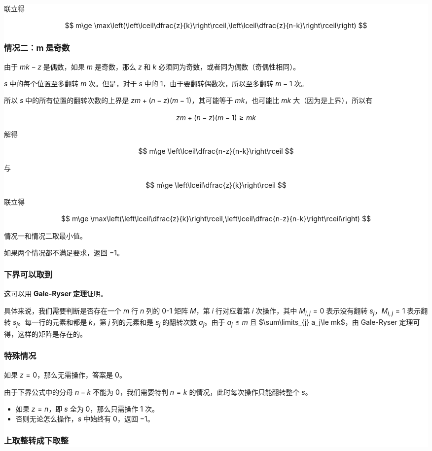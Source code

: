 联立得

$$
m\ge \max\left(\left\lceil\dfrac{z}{k}\right\rceil,\left\lceil\dfrac{z}{n-k}\right\rceil\right)
$$

### 情况二：m 是奇数

由于 $mk-z$ 是偶数，如果 $m$ 是奇数，那么 $z$ 和 $k$ 必须同为奇数，或者同为偶数（奇偶性相同）。

$s$ 中的每个位置至多翻转 $m$ 次。但是，对于 $s$ 中的 $1$，由于要翻转偶数次，所以至多翻转 $m-1$ 次。

所以 $s$ 中的所有位置的翻转次数的上界是 $zm+(n-z)(m-1)$，其可能等于 $mk$，也可能比 $mk$ 大（因为是上界），所以有

$$
zm+(n-z)(m-1)\ge mk
$$

解得

$$
m\ge \left\lceil\dfrac{n-z}{n-k}\right\rceil
$$

与

$$
m\ge \left\lceil\dfrac{z}{k}\right\rceil
$$

联立得

$$
m\ge \max\left(\left\lceil\dfrac{z}{k}\right\rceil,\left\lceil\dfrac{n-z}{n-k}\right\rceil\right)
$$

情况一和情况二取最小值。

如果两个情况都不满足要求，返回 $-1$。

### 下界可以取到

这可以用 **Gale-Ryser 定理**证明。

具体来说，我们需要判断是否存在一个 $m$ 行 $n$ 列的 $0\text{-}1$ 矩阵 $M$，第 $i$ 行对应着第 $i$ 次操作，其中 $M_{i,j} = 0$ 表示没有翻转 $s_j$，$M_{i,j} = 1$ 表示翻转 $s_j$。每一行的元素和都是 $k$，第 $j$ 列的元素和是 $s_j$ 的翻转次数 $a_j$。由于 $a_j\le m$ 且 $\sum\limits_{j} a_j\le mk$，由 Gale-Ryser 定理可得，这样的矩阵是存在的。

### 特殊情况

如果 $z=0$，那么无需操作，答案是 $0$。

由于下界公式中的分母 $n-k$ 不能为 $0$，我们需要特判 $n=k$ 的情况，此时每次操作只能翻转整个 $s$。

- 如果 $z=n$，即 $s$ 全为 $0$，那么只需操作 $1$ 次。
- 否则无论怎么操作，$s$ 中始终有 $0$，返回 $-1$。

### 上取整转成下取整
